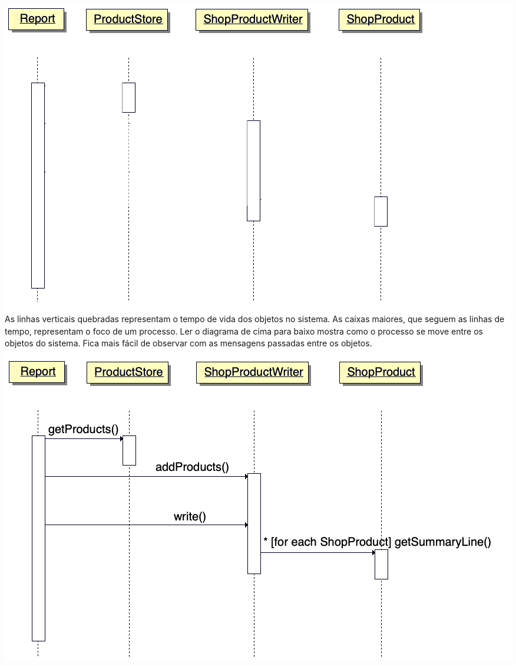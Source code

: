 ![Figura que exibe a descrição da vida de um objeto em um diagrama de sequência](images/fig19.png)

As linhas verticais quebradas representam o tempo de vida dos objetos no sistema. As caixas maiores, que seguem as linhas de tempo, representam o foco de um processo. Ler o diagrama de cima para baixo mostra como o processo se move entre os objetos do sistema. Fica mais fácil de observar com as mensagens passadas entre os objetos.

![Figura que exibe a descrição de um diagrama de sequência completo](images/fig20.png)
